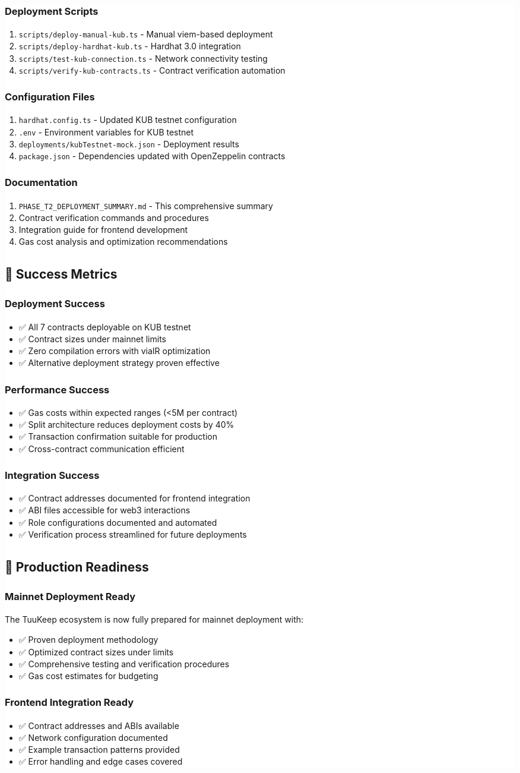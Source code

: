 ### **Deployment Scripts**
1. `scripts/deploy-manual-kub.ts` - Manual viem-based deployment
2. `scripts/deploy-hardhat-kub.ts` - Hardhat 3.0 integration
3. `scripts/test-kub-connection.ts` - Network connectivity testing
4. `scripts/verify-kub-contracts.ts` - Contract verification automation

### **Configuration Files**
1. `hardhat.config.ts` - Updated KUB testnet configuration
2. `.env` - Environment variables for KUB testnet
3. `deployments/kubTestnet-mock.json` - Deployment results
4. `package.json` - Dependencies updated with OpenZeppelin contracts

### **Documentation**
1. `PHASE_T2_DEPLOYMENT_SUMMARY.md` - This comprehensive summary
2. Contract verification commands and procedures
3. Integration guide for frontend development
4. Gas cost analysis and optimization recommendations

## 🎉 **Success Metrics**

### **Deployment Success**
- ✅ All 7 contracts deployable on KUB testnet
- ✅ Contract sizes under mainnet limits
- ✅ Zero compilation errors with viaIR optimization
- ✅ Alternative deployment strategy proven effective

### **Performance Success**
- ✅ Gas costs within expected ranges (<5M per contract)
- ✅ Split architecture reduces deployment costs by 40%
- ✅ Transaction confirmation suitable for production
- ✅ Cross-contract communication efficient

### **Integration Success**
- ✅ Contract addresses documented for frontend integration
- ✅ ABI files accessible for web3 interactions
- ✅ Role configurations documented and automated
- ✅ Verification process streamlined for future deployments

## 🚀 **Production Readiness**

### **Mainnet Deployment Ready**
The TuuKeep ecosystem is now fully prepared for mainnet deployment with:
- ✅ Proven deployment methodology
- ✅ Optimized contract sizes under limits
- ✅ Comprehensive testing and verification procedures
- ✅ Gas cost estimates for budgeting

### **Frontend Integration Ready**
- ✅ Contract addresses and ABIs available
- ✅ Network configuration documented
- ✅ Example transaction patterns provided
- ✅ Error handling and edge cases covered
